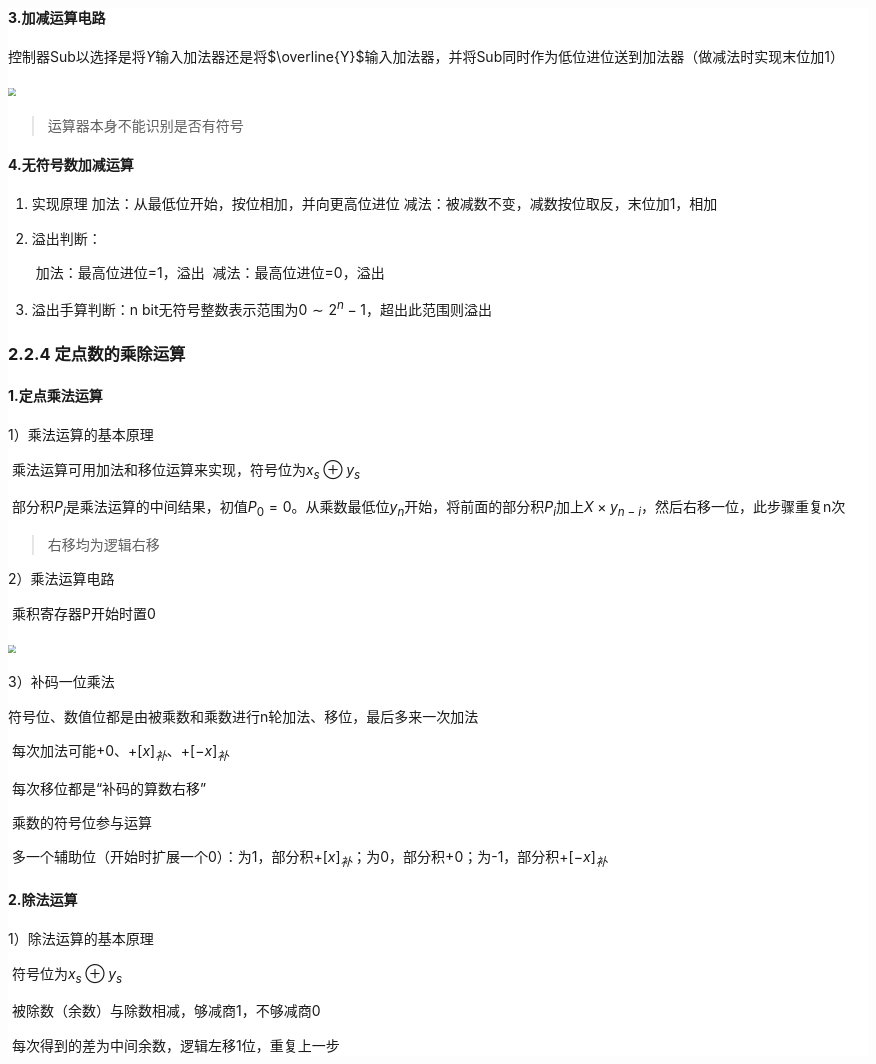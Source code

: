 #### 3.加减运算电路

控制器Sub以选择是将$Y$输入加法器还是将$\overline{Y}$输入加法器，并将Sub同时作为低位进位送到加法器（做减法时实现末位加1）

<img src="D:\Note\考研\计算机组成原理\Assets\加减运算部件.png" style="zoom:50%;" />

> 运算器本身不能识别是否有符号

#### 4.无符号数加减运算

1. 实现原理
   	加法：从最低位开始，按位相加，并向更高位进位
   	减法：被减数不变，减数按位取反，末位加1，相加

2. 溢出判断：

   ​	加法：最高位进位=1，溢出
   ​	减法：最高位进位=0，溢出

3. 溢出手算判断：n bit无符号整数表示范围为$0\sim2^n-1$，超出此范围则溢出

### 2.2.4 定点数的乘除运算

#### 1.定点乘法运算

1）乘法运算的基本原理

​	乘法运算可用加法和移位运算来实现，符号位为$x_s\oplus y_s$

​	部分积$P_i$是乘法运算的中间结果，初值$P_0=0$。从乘数最低位$y_n$开始，将前面的部分积$P_i$加上$X×y_{n-i}$，然后右移一位，此步骤重复n次

> 右移均为逻辑右移

2）乘法运算电路

​	乘积寄存器P开始时置0

<img src="D:\Note\考研\计算机组成原理\Assets\32位无符号数乘法运算的逻辑结构图.png" style="zoom:50%;" />

3）补码一位乘法

​	符号位、数值位都是由被乘数和乘数进行n轮加法、移位，最后多来一次加法

​	每次加法可能+0、+$[x]_补$、+$[-x]_补$

​	每次移位都是“补码的算数右移”

​	乘数的符号位参与运算

​	多一个辅助位（开始时扩展一个0）：为1，部分积+$[x]_补$；为0，部分积+0；为-1，部分积+$[-x]_补$

#### 2.除法运算

1）除法运算的基本原理

​	符号位为$x_s\oplus y_s$

​	被除数（余数）与除数相减，够减商1，不够减商0

​	每次得到的差为中间余数，逻辑左移1位，重复上一步

